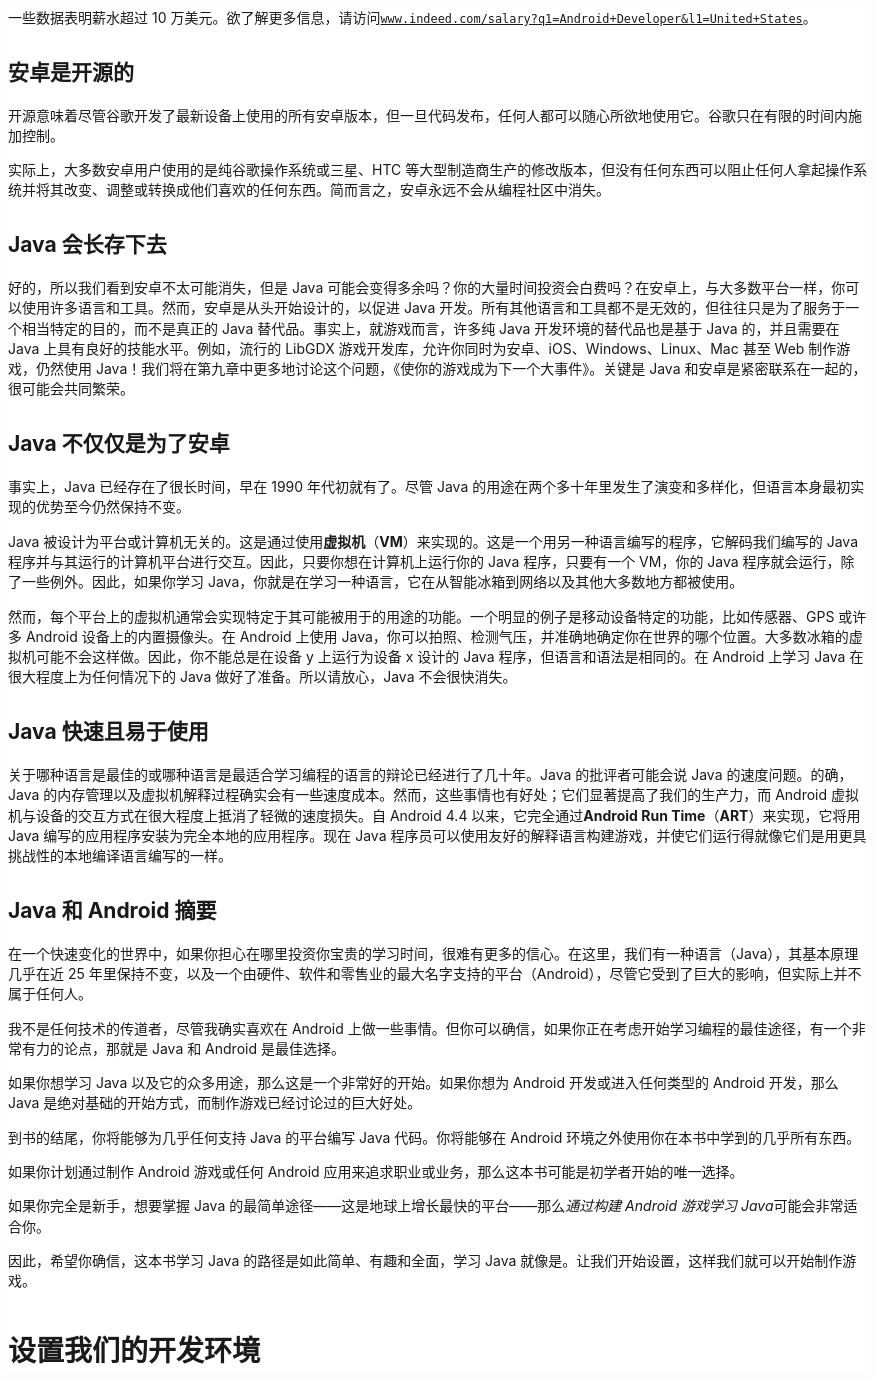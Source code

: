 一些数据表明薪水超过 10 万美元。欲了解更多信息，请访问[`www.indeed.com/salary?q1=Android+Developer&l1=United+States`](http://www.indeed.com/salary?q1=Android+Developer&l1=United+States)。

## 安卓是开源的

开源意味着尽管谷歌开发了最新设备上使用的所有安卓版本，但一旦代码发布，任何人都可以随心所欲地使用它。谷歌只在有限的时间内施加控制。

实际上，大多数安卓用户使用的是纯谷歌操作系统或三星、HTC 等大型制造商生产的修改版本，但没有任何东西可以阻止任何人拿起操作系统并将其改变、调整或转换成他们喜欢的任何东西。简而言之，安卓永远不会从编程社区中消失。

## Java 会长存下去

好的，所以我们看到安卓不太可能消失，但是 Java 可能会变得多余吗？你的大量时间投资会白费吗？在安卓上，与大多数平台一样，你可以使用许多语言和工具。然而，安卓是从头开始设计的，以促进 Java 开发。所有其他语言和工具都不是无效的，但往往只是为了服务于一个相当特定的目的，而不是真正的 Java 替代品。事实上，就游戏而言，许多纯 Java 开发环境的替代品也是基于 Java 的，并且需要在 Java 上具有良好的技能水平。例如，流行的 LibGDX 游戏开发库，允许你同时为安卓、iOS、Windows、Linux、Mac 甚至 Web 制作游戏，仍然使用 Java！我们将在第九章中更多地讨论这个问题，《使你的游戏成为下一个大事件》。关键是 Java 和安卓是紧密联系在一起的，很可能会共同繁荣。

## Java 不仅仅是为了安卓

事实上，Java 已经存在了很长时间，早在 1990 年代初就有了。尽管 Java 的用途在两个多十年里发生了演变和多样化，但语言本身最初实现的优势至今仍然保持不变。

Java 被设计为平台或计算机无关的。这是通过使用**虚拟机**（**VM**）来实现的。这是一个用另一种语言编写的程序，它解码我们编写的 Java 程序并与其运行的计算机平台进行交互。因此，只要你想在计算机上运行你的 Java 程序，只要有一个 VM，你的 Java 程序就会运行，除了一些例外。因此，如果你学习 Java，你就是在学习一种语言，它在从智能冰箱到网络以及其他大多数地方都被使用。

然而，每个平台上的虚拟机通常会实现特定于其可能被用于的用途的功能。一个明显的例子是移动设备特定的功能，比如传感器、GPS 或许多 Android 设备上的内置摄像头。在 Android 上使用 Java，你可以拍照、检测气压，并准确地确定你在世界的哪个位置。大多数冰箱的虚拟机可能不会这样做。因此，你不能总是在设备 y 上运行为设备 x 设计的 Java 程序，但语言和语法是相同的。在 Android 上学习 Java 在很大程度上为任何情况下的 Java 做好了准备。所以请放心，Java 不会很快消失。

## Java 快速且易于使用

关于哪种语言是最佳的或哪种语言是最适合学习编程的语言的辩论已经进行了几十年。Java 的批评者可能会说 Java 的速度问题。的确，Java 的内存管理以及虚拟机解释过程确实会有一些速度成本。然而，这些事情也有好处；它们显著提高了我们的生产力，而 Android 虚拟机与设备的交互方式在很大程度上抵消了轻微的速度损失。自 Android 4.4 以来，它完全通过**Android Run Time**（**ART**）来实现，它将用 Java 编写的应用程序安装为完全本地的应用程序。现在 Java 程序员可以使用友好的解释语言构建游戏，并使它们运行得就像它们是用更具挑战性的本地编译语言编写的一样。

## Java 和 Android 摘要

在一个快速变化的世界中，如果你担心在哪里投资你宝贵的学习时间，很难有更多的信心。在这里，我们有一种语言（Java），其基本原理几乎在近 25 年里保持不变，以及一个由硬件、软件和零售业的最大名字支持的平台（Android），尽管它受到了巨大的影响，但实际上并不属于任何人。

我不是任何技术的传道者，尽管我确实喜欢在 Android 上做一些事情。但你可以确信，如果你正在考虑开始学习编程的最佳途径，有一个非常有力的论点，那就是 Java 和 Android 是最佳选择。

如果你想学习 Java 以及它的众多用途，那么这是一个非常好的开始。如果你想为 Android 开发或进入任何类型的 Android 开发，那么 Java 是绝对基础的开始方式，而制作游戏已经讨论过的巨大好处。

到书的结尾，你将能够为几乎任何支持 Java 的平台编写 Java 代码。你将能够在 Android 环境之外使用你在本书中学到的几乎所有东西。

如果你计划通过制作 Android 游戏或任何 Android 应用来追求职业或业务，那么这本书可能是初学者开始的唯一选择。

如果你完全是新手，想要掌握 Java 的最简单途径——这是地球上增长最快的平台——那么*通过构建 Android 游戏学习 Java*可能会非常适合你。

因此，希望你确信，这本书学习 Java 的路径是如此简单、有趣和全面，学习 Java 就像是。让我们开始设置，这样我们就可以开始制作游戏。

# 设置我们的开发环境
